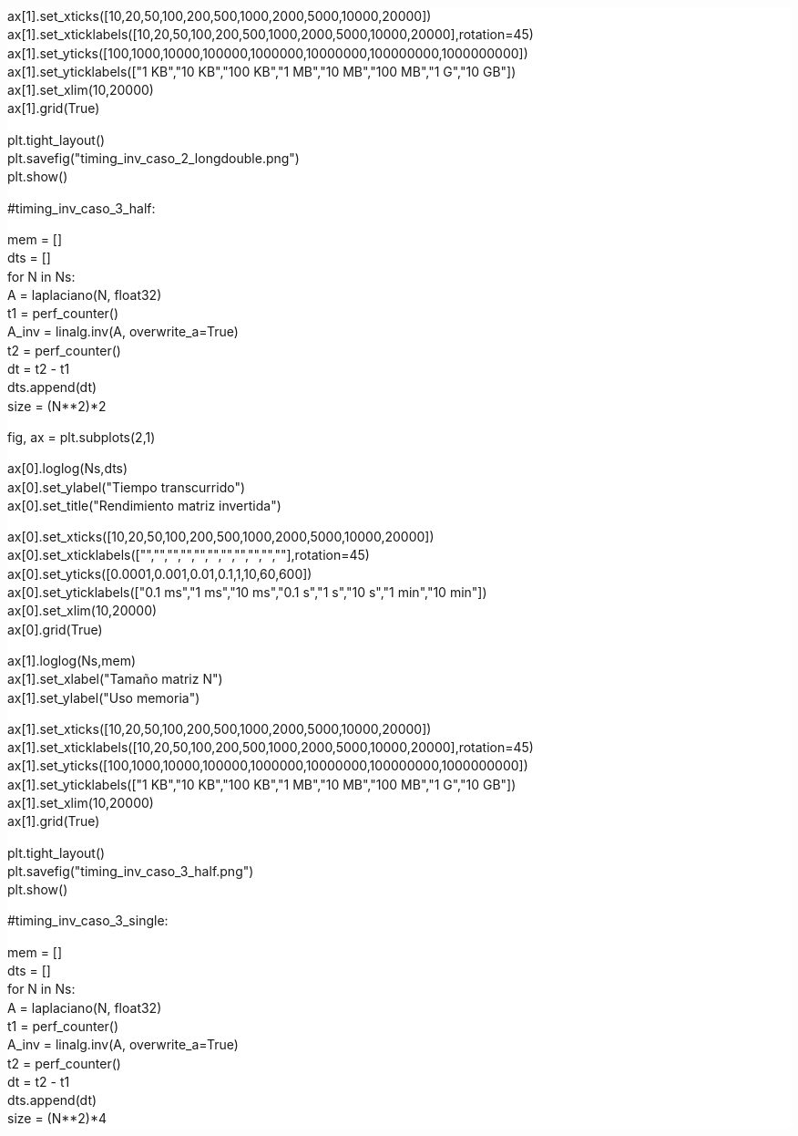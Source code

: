 ax[1].set_xticks([10,20,50,100,200,500,1000,2000,5000,10000,20000])  
ax[1].set_xticklabels([10,20,50,100,200,500,1000,2000,5000,10000,20000],rotation=45)  
ax[1].set_yticks([100,1000,10000,100000,1000000,10000000,100000000,1000000000])  
ax[1].set_yticklabels(["1 KB","10 KB","100 KB","1 MB","10 MB","100 MB","1 G","10 GB"])  
ax[1].set_xlim(10,20000)  
ax[1].grid(True)  
  
plt.tight_layout()  
plt.savefig("timing_inv_caso_2_longdouble.png")  
plt.show()  
  
#timing_inv_caso_3_half:  
  
mem = []  
dts = []  
for N in Ns:  
    A = laplaciano(N, float32)  
    t1 = perf_counter()  
    A_inv = linalg.inv(A, overwrite_a=True)  
    t2 = perf_counter()  
    dt = t2 - t1  
    dts.append(dt)  
    size = (N**2)*2  
      
      
fig, ax = plt.subplots(2,1)   
      
ax[0].loglog(Ns,dts)     
ax[0].set_ylabel("Tiempo transcurrido")  
ax[0].set_title("Rendimiento matriz invertida")  
  
ax[0].set_xticks([10,20,50,100,200,500,1000,2000,5000,10000,20000])  
ax[0].set_xticklabels(["","","","","","","","","","",""],rotation=45)  
ax[0].set_yticks([0.0001,0.001,0.01,0.1,1,10,60,600])  
ax[0].set_yticklabels(["0.1 ms","1 ms","10 ms","0.1 s","1 s","10 s","1 min","10 min"])  
ax[0].set_xlim(10,20000)  
ax[0].grid(True)  
  
ax[1].loglog(Ns,mem)   
ax[1].set_xlabel("Tamaño matriz N")  
ax[1].set_ylabel("Uso memoria")  
  
ax[1].set_xticks([10,20,50,100,200,500,1000,2000,5000,10000,20000])  
ax[1].set_xticklabels([10,20,50,100,200,500,1000,2000,5000,10000,20000],rotation=45)  
ax[1].set_yticks([100,1000,10000,100000,1000000,10000000,100000000,1000000000])  
ax[1].set_yticklabels(["1 KB","10 KB","100 KB","1 MB","10 MB","100 MB","1 G","10 GB"])  
ax[1].set_xlim(10,20000)  
ax[1].grid(True)  
  
plt.tight_layout()  
plt.savefig("timing_inv_caso_3_half.png")  
plt.show()  
  
#timing_inv_caso_3_single:  
  
mem = []  
dts = []  
for N in Ns:  
    A = laplaciano(N, float32)  
    t1 = perf_counter()  
    A_inv = linalg.inv(A, overwrite_a=True)  
    t2 = perf_counter()  
    dt = t2 - t1  
    dts.append(dt)  
    size = (N**2)*4  
      